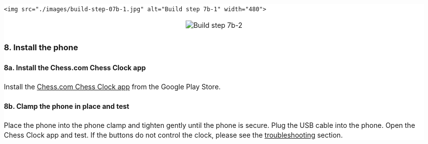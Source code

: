     <img src="./images/build-step-07b-1.jpg" alt="Build step 7b-1" width="480">
</div>

<div align="center">
    <img src="./images/build-step-07b-2.jpg" alt="Build step 7b-2" width="480">
</div>

### 8. Install the phone

#### 8a. Install the Chess.com Chess Clock app

Install the [Chess.com Chess Clock
app](https://play.google.com/store/apps/details?id=com.chess.clock&hl=en_US)
from the Google Play Store.

#### 8b. Clamp the phone in place and test

Place the phone into the phone clamp and tighten gently until the phone is
secure. Plug the USB cable into the phone. Open the Chess Clock app and test.
If the buttons do not control the clock, please see the
[troubleshooting](#Troubleshooting) section.
